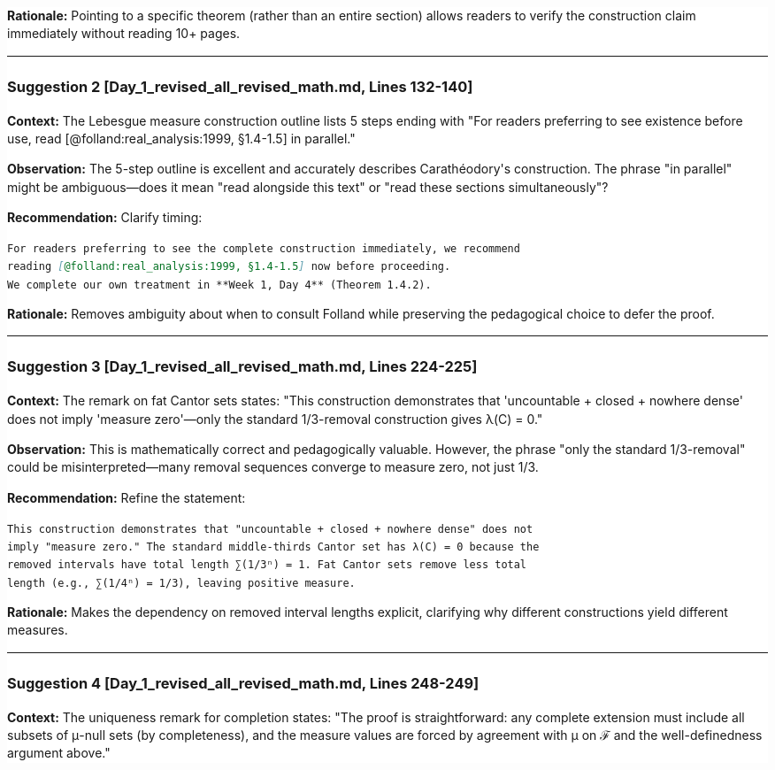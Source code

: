 **Rationale:** Pointing to a specific theorem (rather than an entire section) allows readers to verify the construction claim immediately without reading 10+ pages.

---

### **Suggestion 2 [Day_1_revised_all_revised_math.md, Lines 132-140]**

**Context:** The Lebesgue measure construction outline lists 5 steps ending with "For readers preferring to see existence before use, read [@folland:real_analysis:1999, §1.4-1.5] in parallel."

**Observation:** The 5-step outline is excellent and accurately describes Carathéodory's construction. The phrase "in parallel" might be ambiguous—does it mean "read alongside this text" or "read these sections simultaneously"?

**Recommendation:** Clarify timing:
```markdown
For readers preferring to see the complete construction immediately, we recommend
reading [@folland:real_analysis:1999, §1.4-1.5] now before proceeding.
We complete our own treatment in **Week 1, Day 4** (Theorem 1.4.2).
```

**Rationale:** Removes ambiguity about when to consult Folland while preserving the pedagogical choice to defer the proof.

---

### **Suggestion 3 [Day_1_revised_all_revised_math.md, Lines 224-225]**

**Context:** The remark on fat Cantor sets states: "This construction demonstrates that 'uncountable + closed + nowhere dense' does not imply 'measure zero'—only the standard 1/3-removal construction gives λ(C) = 0."

**Observation:** This is mathematically correct and pedagogically valuable. However, the phrase "only the standard 1/3-removal" could be misinterpreted—many removal sequences converge to measure zero, not just 1/3.

**Recommendation:** Refine the statement:
```markdown
This construction demonstrates that "uncountable + closed + nowhere dense" does not
imply "measure zero." The standard middle-thirds Cantor set has λ(C) = 0 because the
removed intervals have total length ∑(1/3ⁿ) = 1. Fat Cantor sets remove less total
length (e.g., ∑(1/4ⁿ) = 1/3), leaving positive measure.
```

**Rationale:** Makes the dependency on removed interval lengths explicit, clarifying why different constructions yield different measures.

---

### **Suggestion 4 [Day_1_revised_all_revised_math.md, Lines 248-249]**

**Context:** The uniqueness remark for completion states: "The proof is straightforward: any complete extension must include all subsets of μ-null sets (by completeness), and the measure values are forced by agreement with μ on ℱ and the well-definedness argument above."
